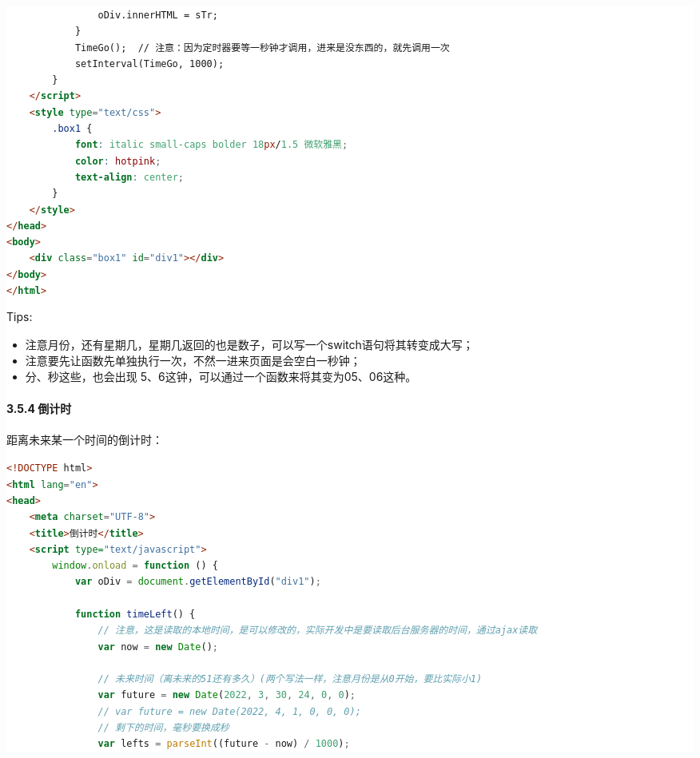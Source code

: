 ```html
                oDiv.innerHTML = sTr;
            }
            TimeGo();  // 注意：因为定时器要等一秒钟才调用，进来是没东西的，就先调用一次
            setInterval(TimeGo, 1000);
        }
    </script>
    <style type="text/css">
        .box1 {
            font: italic small-caps bolder 18px/1.5 微软雅黑;
            color: hotpink;
            text-align: center;
        }
    </style>
</head>
<body>
    <div class="box1" id="div1"></div>
</body>
</html>
```

Tips:

- 注意月份，还有星期几，星期几返回的也是数子，可以写一个switch语句将其转变成大写；
- 注意要先让函数先单独执行一次，不然一进来页面是会空白一秒钟；
- 分、秒这些，也会出现 5、6这钟，可以通过一个函数来将其变为05、06这种。

#### 3.5.4 倒计时

距离未来某一个时间的倒计时：

```html
<!DOCTYPE html>
<html lang="en">
<head>
    <meta charset="UTF-8">
    <title>倒计时</title>
    <script type="text/javascript">
        window.onload = function () {
            var oDiv = document.getElementById("div1");

            function timeLeft() {
                // 注意，这是读取的本地时间，是可以修改的，实际开发中是要读取后台服务器的时间，通过ajax读取
                var now = new Date();

                // 未来时间（离未来的51还有多久）(两个写法一样，注意月份是从0开始，要比实际小1)
                var future = new Date(2022, 3, 30, 24, 0, 0);
                // var future = new Date(2022, 4, 1, 0, 0, 0);
                // 剩下的时间，毫秒要换成秒
                var lefts = parseInt((future - now) / 1000);
